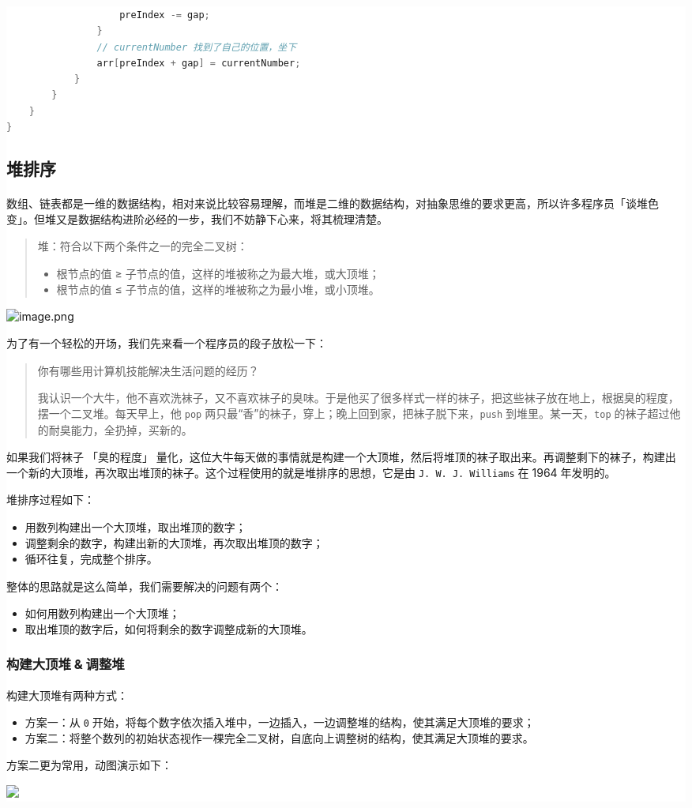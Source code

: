 ```java
                    preIndex -= gap;
                }
                // currentNumber 找到了自己的位置，坐下
                arr[preIndex + gap] = currentNumber;
            }
        }
    }
}
```

## 堆排序
数组、链表都是一维的数据结构，相对来说比较容易理解，而堆是二维的数据结构，对抽象思维的要求更高，所以许多程序员「谈堆色变」。但堆又是数据结构进阶必经的一步，我们不妨静下心来，将其梳理清楚。

> 堆：符合以下两个条件之一的完全二叉树：
>  
> - 根节点的值 ≥ 子节点的值，这样的堆被称之为最大堆，或大顶堆；
> - 根节点的值 ≤ 子节点的值，这样的堆被称之为最小堆，或小顶堆。
> 



![image.png](https://cdn.nlark.com/yuque/0/2022/png/22219483/1668354981974-176c04ee-cc2e-4e38-a28a-857cef88fc9b.png#averageHue=%23e3e3e3&clientId=ue23bd1c2-b808-4&crop=0&crop=0&crop=1&crop=1&id=OfiYh&name=image.png&originHeight=139&originWidth=349&originalType=binary&ratio=1&rotation=0&showTitle=false&size=8019&status=done&style=none&taskId=uf03c256d-d537-41b2-af6f-fcd80f8335d&title=)

为了有一个轻松的开场，我们先来看一个程序员的段子放松一下：

> 你有哪些用计算机技能解决生活问题的经历？
>  
> 我认识一个大牛，他不喜欢洗袜子，又不喜欢袜子的臭味。于是他买了很多样式一样的袜子，把这些袜子放在地上，根据臭的程度，摆一个二叉堆。每天早上，他 `pop` 两只最“香”的袜子，穿上；晚上回到家，把袜子脱下来，`push` 到堆里。某一天，`top` 的袜子超过他的耐臭能力，全扔掉，买新的。


如果我们将袜子 「臭的程度」 量化，这位大牛每天做的事情就是构建一个大顶堆，然后将堆顶的袜子取出来。再调整剩下的袜子，构建出一个新的大顶堆，再次取出堆顶的袜子。这个过程使用的就是堆排序的思想，它是由 `J. W. J. Williams` 在 1964 年发明的。

堆排序过程如下：

- 用数列构建出一个大顶堆，取出堆顶的数字；
- 调整剩余的数字，构建出新的大顶堆，再次取出堆顶的数字；
- 循环往复，完成整个排序。

整体的思路就是这么简单，我们需要解决的问题有两个：

- 如何用数列构建出一个大顶堆；
- 取出堆顶的数字后，如何将剩余的数字调整成新的大顶堆。


### 构建大顶堆 & 调整堆
构建大顶堆有两种方式：

- 方案一：从 `0` 开始，将每个数字依次插入堆中，一边插入，一边调整堆的结构，使其满足大顶堆的要求；
- 方案二：将整个数列的初始状态视作一棵完全二叉树，自底向上调整树的结构，使其满足大顶堆的要求。

方案二更为常用，动图演示如下：

![](https://cdn.nlark.com/yuque/0/2022/gif/22219483/1668354981801-4e3df4bb-a693-48bc-b620-f5f0bfe7b2a2.gif#averageHue=%23fefefe&clientId=ue23bd1c2-b808-4&crop=0&crop=0&crop=1&crop=1&id=SAAtG&originHeight=480&originWidth=853&originalType=binary&ratio=1&rotation=0&showTitle=false&status=done&style=none&taskId=ud36af7c0-9506-4bf9-aa81-7c557f24441&title=)
